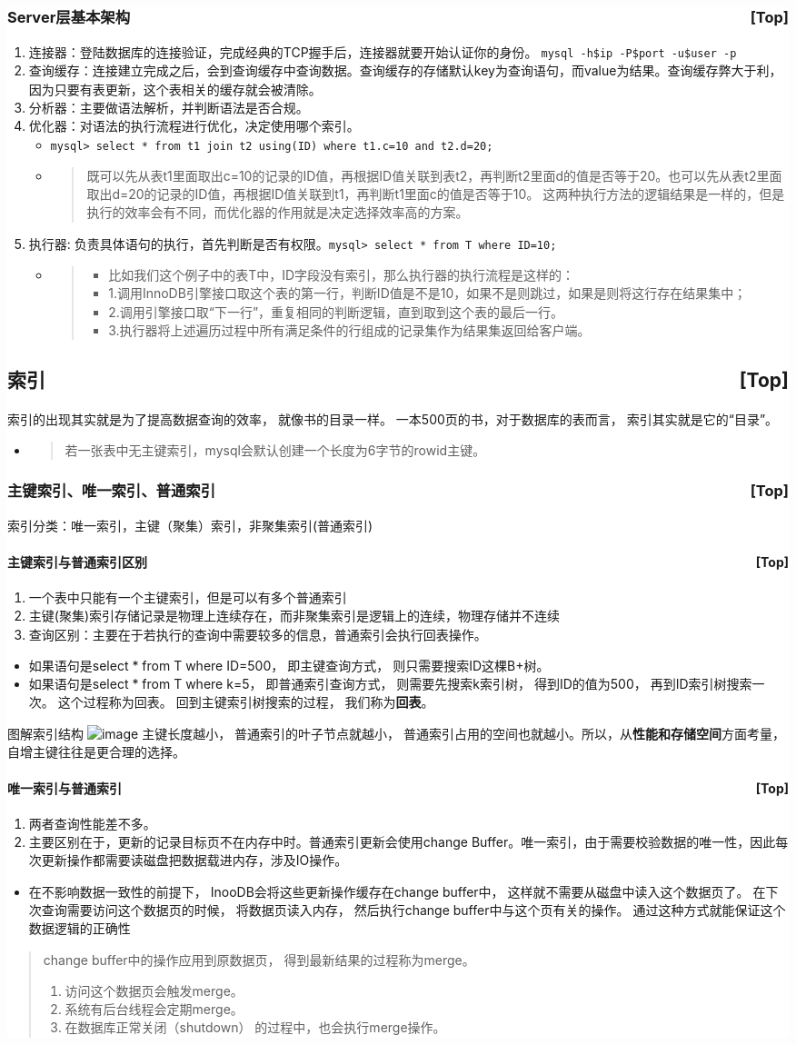 ### <a name="2">Server层基本架构</a><a style="float:right;text-decoration:none;" href="#index">[Top]</a>
1. 连接器：登陆数据库的连接验证，完成经典的TCP握手后，连接器就要开始认证你的身份。  ```mysql -h$ip -P$port -u$user -p```
2. 查询缓存：连接建立完成之后，会到查询缓存中查询数据。查询缓存的存储默认key为查询语句，而value为结果。查询缓存弊大于利，因为只要有表更新，这个表相关的缓存就会被清除。
3. 分析器：主要做语法解析，并判断语法是否合规。
4. 优化器：对语法的执行流程进行优化，决定使用哪个索引。
   - ```mysql> select * from t1 join t2 using(ID) where t1.c=10 and t2.d=20;```
   - > 既可以先从表t1里面取出c=10的记录的ID值，再根据ID值关联到表t2，再判断t2里面d的值是否等于20。也可以先从表t2里面取出d=20的记录的ID值，再根据ID值关联到t1，再判断t1里面c的值是否等于10。
     这两种执行方法的逻辑结果是一样的，但是执行的效率会有不同，而优化器的作用就是决定选择效率高的方案。
5. 执行器: 负责具体语句的执行，首先判断是否有权限。```mysql> select * from T where ID=10;```
   - > - 比如我们这个例子中的表T中，ID字段没有索引，那么执行器的执行流程是这样的：
     > - 1.调用InnoDB引擎接口取这个表的第一行，判断ID值是不是10，如果不是则跳过，如果是则将这行存在结果集中；
     > - 2.调用引擎接口取“下一行”，重复相同的判断逻辑，直到取到这个表的最后一行。
     > - 3.执行器将上述遍历过程中所有满足条件的行组成的记录集作为结果集返回给客户端。

## <a name="3">索引</a><a style="float:right;text-decoration:none;" href="#index">[Top]</a>
索引的出现其实就是为了提高数据查询的效率， 就像书的目录一样。 一本500页的书，对于数据库的表而言， 索引其实就是它的“目录”。
- > 若一张表中无主键索引，mysql会默认创建一个长度为6字节的rowid主键。

### <a name="4">主键索引、唯一索引、普通索引</a><a style="float:right;text-decoration:none;" href="#index">[Top]</a>
索引分类：唯一索引，主键（聚集）索引，非聚集索引(普通索引)

#### <a name="5">主键索引与普通索引区别</a><a style="float:right;text-decoration:none;" href="#index">[Top]</a>
1. 一个表中只能有一个主键索引，但是可以有多个普通索引
2. 主键(聚集)索引存储记录是物理上连续存在，而非聚集索引是逻辑上的连续，物理存储并不连续
3. 查询区别：主要在于若执行的查询中需要较多的信息，普通索引会执行回表操作。
  - 如果语句是select * from T where ID=500， 即主键查询方式， 则只需要搜索ID这棵B+树。
  - 如果语句是select * from T where k=5， 即普通索引查询方式， 则需要先搜索k索引树， 得到ID的值为500， 再到ID索引树搜索一次。 这个过程称为回表。
回到主键索引树搜索的过程， 我们称为**回表**。
  
图解索引结构
![image](https://github.com/rbmonster/learning-note/blob/master/src/main/java/com/learning/mysql/picture/indexquery.jpg)
主键长度越小， 普通索引的叶子节点就越小， 普通索引占用的空间也就越小。所以，从**性能和存储空间**方面考量， 自增主键往往是更合理的选择。



#### <a name="6">唯一索引与普通索引</a><a style="float:right;text-decoration:none;" href="#index">[Top]</a>
1. 两者查询性能差不多。
2. 主要区别在于，更新的记录目标页不在内存中时。普通索引更新会使用change Buffer。唯一索引，由于需要校验数据的唯一性，因此每次更新操作都需要读磁盘把数据载进内存，涉及IO操作。
- 在不影响数据一致性的前提下， InooDB会将这些更新操作缓存在change buffer中， 这样就不需要从磁盘中读入这个数据页了。 在下次查询需要访问这个数据页的时候， 将数据页读入内存， 然后执行change buffer中与这个页有关的操作。 通过这种方式就能保证这个数据逻辑的正确性
> change buffer中的操作应用到原数据页， 得到最新结果的过程称为merge。 
> 1. 访问这个数据页会触发merge。
> 2. 系统有后台线程会定期merge。 
> 3. 在数据库正常关闭（shutdown） 的过程中，也会执行merge操作。
